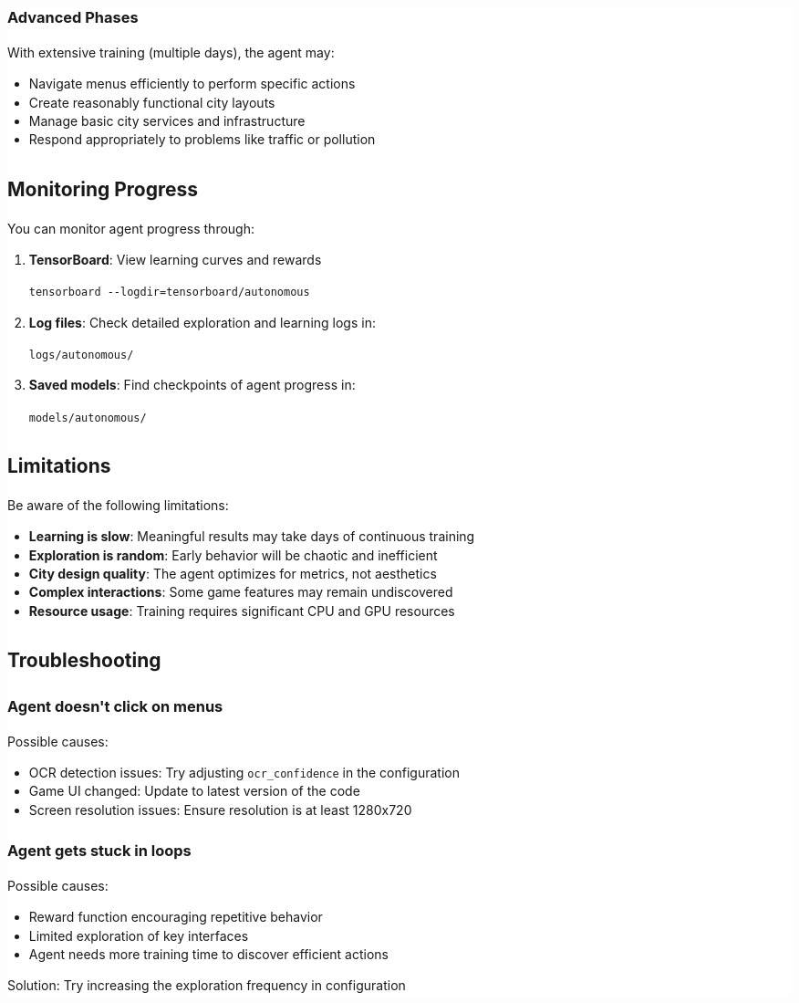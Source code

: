 ### Advanced Phases

With extensive training (multiple days), the agent may:
- Navigate menus efficiently to perform specific actions
- Create reasonably functional city layouts
- Manage basic city services and infrastructure
- Respond appropriately to problems like traffic or pollution

## Monitoring Progress

You can monitor agent progress through:

1. **TensorBoard**: View learning curves and rewards
   ```
   tensorboard --logdir=tensorboard/autonomous
   ```

2. **Log files**: Check detailed exploration and learning logs in:
   ```
   logs/autonomous/
   ```

3. **Saved models**: Find checkpoints of agent progress in:
   ```
   models/autonomous/
   ```

## Limitations

Be aware of the following limitations:

- **Learning is slow**: Meaningful results may take days of continuous training
- **Exploration is random**: Early behavior will be chaotic and inefficient
- **City design quality**: The agent optimizes for metrics, not aesthetics
- **Complex interactions**: Some game features may remain undiscovered
- **Resource usage**: Training requires significant CPU and GPU resources

## Troubleshooting

### Agent doesn't click on menus

Possible causes:
- OCR detection issues: Try adjusting `ocr_confidence` in the configuration
- Game UI changed: Update to latest version of the code
- Screen resolution issues: Ensure resolution is at least 1280x720

### Agent gets stuck in loops

Possible causes:
- Reward function encouraging repetitive behavior
- Limited exploration of key interfaces
- Agent needs more training time to discover efficient actions

Solution: Try increasing the exploration frequency in configuration
